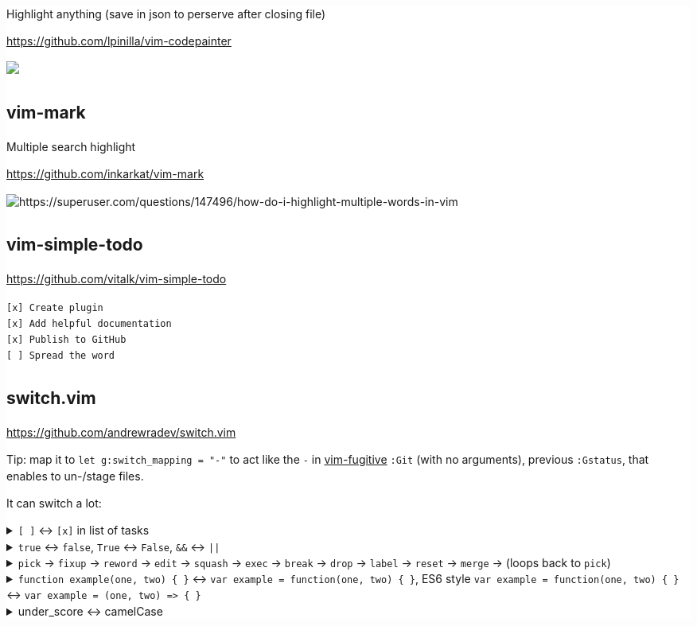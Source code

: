 Highlight anything (save in json to perserve after closing file)

https://github.com/lpinilla/vim-codepainter

![](https://github.com/lpinilla/vim-codepainter/blob/master/vim-codepainter_demo.gif?raw=true)


## vim-mark

Multiple search highlight

https://github.com/inkarkat/vim-mark

<img alt="https://superuser.com/questions/147496/how-do-i-highlight-multiple-words-in-vim" src="https://i.sstatic.net/2SUo9.png" width="90%" />


## vim-simple-todo

https://github.com/vitalk/vim-simple-todo

```
[x] Create plugin
[x] Add helpful documentation
[x] Publish to GitHub
[ ] Spread the word
```


## switch.vim

https://github.com/andrewradev/switch.vim


Tip: map it to `let g:switch_mapping = "-"` to act like the `-` in [vim-fugitive](#vim-fugitive) `:Git` (with no arguments), previous `:Gstatus`, that enables to un-/stage files.

It can switch a lot:


<details><summary><code>[ ]</code> &harr; <code>[x]</code> in list of tasks</summary></details>


<details><summary><code>true</code> &harr; <code>false</code>, <code>True</code> &harr; <code>False</code>, <code>&&</code> &harr; <code>||</code></summary></details>


<details><summary><code>pick</code> &rarr; <code>fixup</code> &rarr; <code>reword</code> &rarr; <code>edit</code> &rarr; <code>squash</code> &rarr; <code>exec</code> &rarr; <code>break</code> &rarr; <code>drop</code> &rarr; <code>label</code> &rarr; <code>reset</code> &rarr; <code>merge</code> &rarr; (loops back to <code>pick</code>)</summary></details>


<details><summary><code>function example(one, two) { }</code> &harr; <code>var example = function(one, two) { }</code>, ES6 style <code>var example = function(one, two) { }</code> &harr; <code>var example = (one, two) => { }</code></summary></details>


<details><summary>under_score &harr; camelCase</summary></details>

